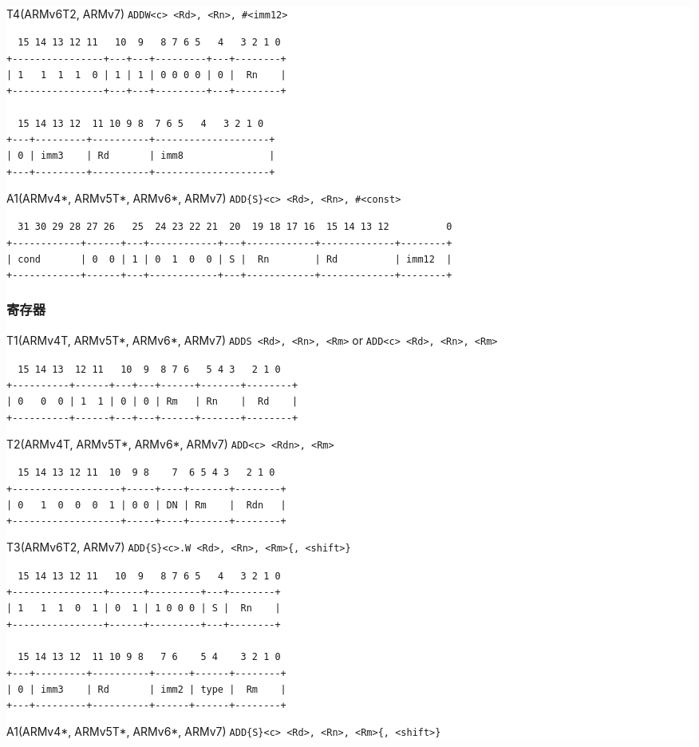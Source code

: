 T4(ARMv6T2, ARMv7) `ADDW<c> <Rd>, <Rn>, #<imm12>`

```text
  15 14 13 12 11   10  9   8 7 6 5   4   3 2 1 0 
+----------------+---+---+---------+---+--------+
| 1   1  1  1  0 | 1 | 1 | 0 0 0 0 | 0 |  Rn    |
+----------------+---+---+---------+---+--------+

  15 14 13 12  11 10 9 8  7 6 5   4   3 2 1 0 
+---+---------+----------+--------------------+
| 0 | imm3    | Rd       | imm8               |
+---+---------+----------+--------------------+
```

A1(ARMv4*, ARMv5T*, ARMv6*, ARMv7) `ADD{S}<c> <Rd>, <Rn>, #<const>`

```text
  31 30 29 28 27 26   25  24 23 22 21  20  19 18 17 16  15 14 13 12          0 
+------------+------+---+------------+---+------------+-------------+--------+
| cond       | 0  0 | 1 | 0  1  0  0 | S |  Rn        | Rd          | imm12  |
+------------+------+---+------------+---+------------+-------------+--------+
```

### 寄存器

T1(ARMv4T, ARMv5T*, ARMv6*, ARMv7) `ADDS <Rd>, <Rn>, <Rm>` or `ADD<c> <Rd>, <Rn>, <Rm>`
```text
  15 14 13  12 11   10  9  8 7 6   5 4 3   2 1 0 
+----------+------+---+---+------+-------+--------+
| 0   0  0 | 1  1 | 0 | 0 | Rm   | Rn    |  Rd    |
+----------+------+---+---+------+-------+--------+
```

T2(ARMv4T, ARMv5T*, ARMv6*, ARMv7)  `ADD<c> <Rdn>, <Rm>`
```text
  15 14 13 12 11  10  9 8    7  6 5 4 3   2 1 0 
+-------------------+-----+----+-------+--------+
| 0   1  0  0  0  1 | 0 0 | DN | Rm    |  Rdn   |
+-------------------+-----+----+-------+--------+
```

T3(ARMv6T2, ARMv7) `ADD{S}<c>.W <Rd>, <Rn>, <Rm>{, <shift>}`

```text
  15 14 13 12 11   10  9   8 7 6 5   4   3 2 1 0 
+----------------+------+---------+---+--------+
| 1   1  1  0  1 | 0  1 | 1 0 0 0 | S |  Rn    |
+----------------+------+---------+---+--------+

  15 14 13 12  11 10 9 8   7 6    5 4    3 2 1 0 
+---+---------+----------+------+------+--------+
| 0 | imm3    | Rd       | imm2 | type |  Rm    |
+---+---------+----------+------+------+--------+
```

A1(ARMv4*, ARMv5T*, ARMv6*, ARMv7) `ADD{S}<c> <Rd>, <Rn>, <Rm>{, <shift>}`
